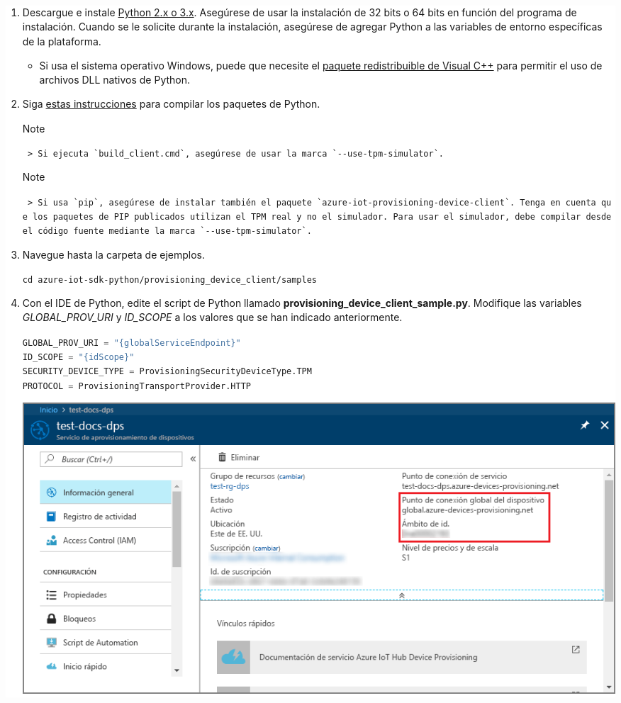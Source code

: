 1. Descargue e instale [Python 2.x o 3.x](https://www.python.org/downloads/). Asegúrese de usar la instalación de 32 bits o 64 bits en función del programa de instalación. Cuando se le solicite durante la instalación, asegúrese de agregar Python a las variables de entorno específicas de la plataforma.
    - Si usa el sistema operativo Windows, puede que necesite el [paquete redistribuible de Visual C++](http://www.microsoft.com/download/confirmation.aspx?id=48145) para permitir el uso de archivos DLL nativos de Python.

1. Siga [estas instrucciones](https://github.com/Azure/azure-iot-sdk-python/blob/master/doc/python-devbox-setup.md) para compilar los paquetes de Python.

    > [!NOTE]
        > Si ejecuta `build_client.cmd`, asegúrese de usar la marca `--use-tpm-simulator`.

    > [!NOTE]
        > Si usa `pip`, asegúrese de instalar también el paquete `azure-iot-provisioning-device-client`. Tenga en cuenta que los paquetes de PIP publicados utilizan el TPM real y no el simulador. Para usar el simulador, debe compilar desde el código fuente mediante la marca `--use-tpm-simulator`.

1. Navegue hasta la carpeta de ejemplos.

    ```cmd/sh
    cd azure-iot-sdk-python/provisioning_device_client/samples
    ```

1. Con el IDE de Python, edite el script de Python llamado **provisioning\_device\_client\_sample.py**. Modifique las variables _GLOBAL\_PROV\_URI_ y _ID\_SCOPE_ a los valores que se han indicado anteriormente.

    ```python
    GLOBAL_PROV_URI = "{globalServiceEndpoint}"
    ID_SCOPE = "{idScope}"
    SECURITY_DEVICE_TYPE = ProvisioningSecurityDeviceType.TPM
    PROTOCOL = ProvisioningTransportProvider.HTTP
    ```

    ![Información del servicio](./media/python-quick-create-simulated-device/extract-dps-endpoints.png)
